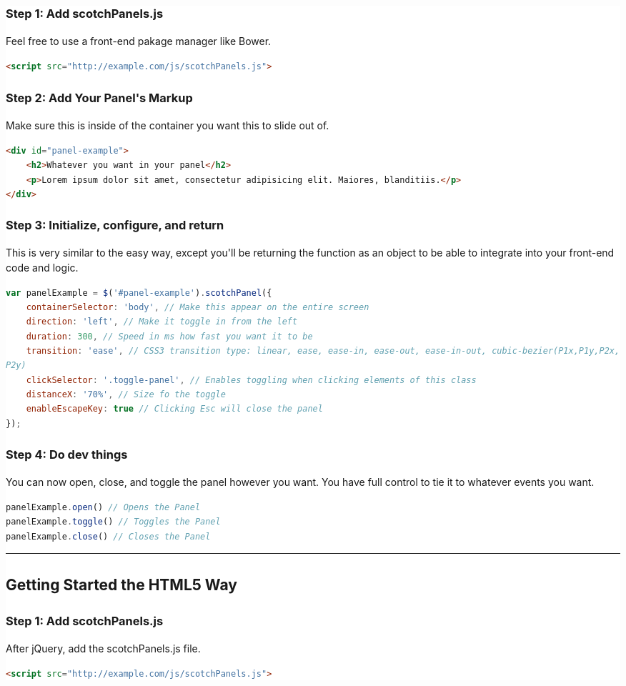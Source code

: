 ### Step 1: Add scotchPanels.js

Feel free to use a front-end pakage manager like Bower.

```html
<script src="http://example.com/js/scotchPanels.js">
```

### Step 2: Add Your Panel's Markup
Make sure this is inside of the container you want this to slide out of.
```html
<div id="panel-example">
    <h2>Whatever you want in your panel</h2>
    <p>Lorem ipsum dolor sit amet, consectetur adipisicing elit. Maiores, blanditiis.</p>
</div>
```

### Step 3: Initialize, configure, and return
This is very similar to the easy way, except you'll be returning the function as an object to be able to integrate into your front-end code and logic.
```javascript
var panelExample = $('#panel-example').scotchPanel({
    containerSelector: 'body', // Make this appear on the entire screen
    direction: 'left', // Make it toggle in from the left
    duration: 300, // Speed in ms how fast you want it to be
    transition: 'ease', // CSS3 transition type: linear, ease, ease-in, ease-out, ease-in-out, cubic-bezier(P1x,P1y,P2x,P2y)
    clickSelector: '.toggle-panel', // Enables toggling when clicking elements of this class
    distanceX: '70%', // Size fo the toggle
    enableEscapeKey: true // Clicking Esc will close the panel
});
```

### Step 4: Do dev things
You can now open, close, and toggle the panel however you want. You have full control to tie it to whatever events you want.
```javascript
panelExample.open() // Opens the Panel
panelExample.toggle() // Toggles the Panel
panelExample.close() // Closes the Panel
```

***


## Getting Started the HTML5 Way

### Step 1: Add scotchPanels.js
After jQuery, add the scotchPanels.js file.
```html
<script src="http://example.com/js/scotchPanels.js">
```
